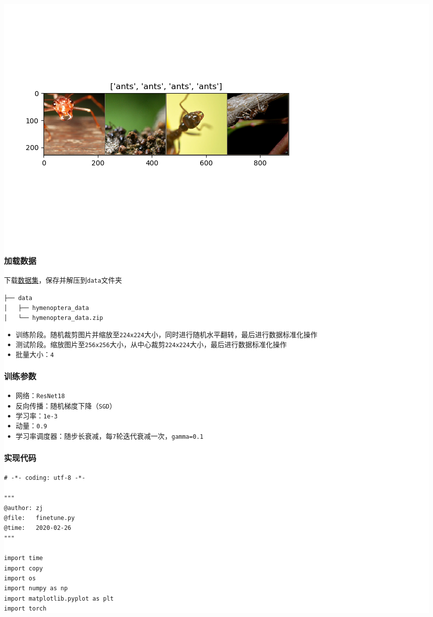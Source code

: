 ![](/imgs/transfer-learning/data.png)

### 加载数据

下载[数据集](https://download.pytorch.org/tutorial/hymenoptera_data.zip)，保存并解压到`data`文件夹

```
├── data
│   ├── hymenoptera_data
│   └── hymenoptera_data.zip
```

* 训练阶段。随机裁剪图片并缩放至`224x224`大小，同时进行随机水平翻转，最后进行数据标准化操作
* 测试阶段。缩放图片至`256x256`大小，从中心裁剪`224x224`大小，最后进行数据标准化操作
* 批量大小：`4`

### 训练参数

* 网络：`ResNet18`
* 反向传播：随机梯度下降（`SGD`）
* 学习率：`1e-3`
* 动量：`0.9`
* 学习率调度器：随步长衰减，每`7`轮迭代衰减一次，`gamma=0.1`

### 实现代码

```
# -*- coding: utf-8 -*-

"""
@author: zj
@file:   finetune.py
@time:   2020-02-26
"""

import time
import copy
import os
import numpy as np
import matplotlib.pyplot as plt
import torch
```